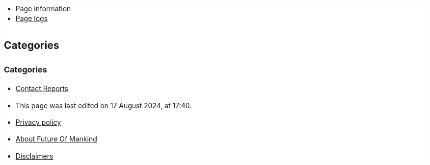   * [Page information](https://www.futureofmankind.co.uk/Billy_Meier/</w/index.php?title=Contact_Report_807&action=info> "More information about this page")
  * [Page logs](https://www.futureofmankind.co.uk/Billy_Meier/</w/index.php?title=Special:Log&page=Contact+Report+807>)


## Categories
### Categories
  * [Contact Reports](https://www.futureofmankind.co.uk/Billy_Meier/</Billy_Meier/Category:Contact_Reports> "Category:Contact Reports")


  * This page was last edited on 17 August 2024, at 17:40.


  * [Privacy policy](https://www.futureofmankind.co.uk/Billy_Meier/</Billy_Meier/Future_Of_Mankind:Privacy_policy>)
  * [About Future Of Mankind](https://www.futureofmankind.co.uk/Billy_Meier/</Billy_Meier/Future_Of_Mankind:About>)
  * [Disclaimers](https://www.futureofmankind.co.uk/Billy_Meier/</Billy_Meier/Future_Of_Mankind:General_disclaimer>)


